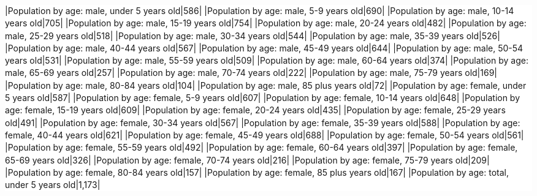 |Population by age: male, under 5 years old|586|
|Population by age: male, 5-9 years old|690|
|Population by age: male, 10-14 years old|705|
|Population by age: male, 15-19 years old|754|
|Population by age: male, 20-24 years old|482|
|Population by age: male, 25-29 years old|518|
|Population by age: male, 30-34 years old|544|
|Population by age: male, 35-39 years old|526|
|Population by age: male, 40-44 years old|567|
|Population by age: male, 45-49 years old|644|
|Population by age: male, 50-54 years old|531|
|Population by age: male, 55-59 years old|509|
|Population by age: male, 60-64 years old|374|
|Population by age: male, 65-69 years old|257|
|Population by age: male, 70-74 years old|222|
|Population by age: male, 75-79 years old|169|
|Population by age: male, 80-84 years old|104|
|Population by age: male, 85 plus years old|72|
|Population by age: female, under 5 years old|587|
|Population by age: female, 5-9 years old|607|
|Population by age: female, 10-14 years old|648|
|Population by age: female, 15-19 years old|609|
|Population by age: female, 20-24 years old|435|
|Population by age: female, 25-29 years old|491|
|Population by age: female, 30-34 years old|567|
|Population by age: female, 35-39 years old|588|
|Population by age: female, 40-44 years old|621|
|Population by age: female, 45-49 years old|688|
|Population by age: female, 50-54 years old|561|
|Population by age: female, 55-59 years old|492|
|Population by age: female, 60-64 years old|397|
|Population by age: female, 65-69 years old|326|
|Population by age: female, 70-74 years old|216|
|Population by age: female, 75-79 years old|209|
|Population by age: female, 80-84 years old|157|
|Population by age: female, 85 plus years old|167|
|Population by age: total, under 5 years old|1,173|